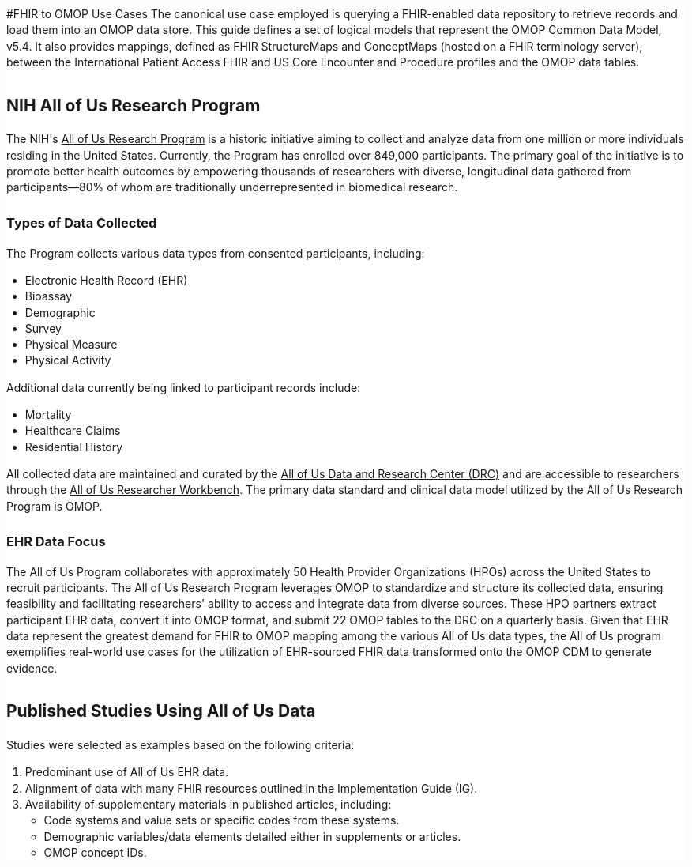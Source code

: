 #FHIR to OMOP Use Cases
The canonical use case employed is querying a FHIR-enabled data repository to retrieve records and load them into an OMOP data store.  This guide defines a set of logical models that represent the OMOP Common Data Model, v5.4.  It also provides mappings, defined as FHIR StructureMaps and ConceptMaps (hosted on a FHIR terminology server), between the International Patient Access FHIR and US Core Encounter and Procedure profiles and the OMOP data tables. 

## NIH All of Us Research Program 

The NIH's [All of Us Research Program](https://allofus.nih.gov/) is a historic initiative aiming to collect and analyze data from one million or more individuals residing in the United States. Currently, the Program has enrolled over 849,000 participants. The primary goal of the initiative is to promote better health outcomes by empowering thousands of researchers with diverse, longitudinal data gathered from participants—80% of whom are traditionally underrepresented in biomedical research.

### Types of Data Collected

The Program collects various data types from consented participants, including:

- Electronic Health Record (EHR)
- Bioassay
- Demographic
- Survey
- Physical Measure
- Physical Activity

Additional data currently being linked to participant records include:

- Mortality
- Healthcare Claims
- Residential History

All collected data are maintained and curated by the [All of Us Data and Research Center (DRC)](https://allofus.nih.gov/funding-and-program-partners/data-and-research-center) and are accessible to researchers through the [All of Us Researcher Workbench](https://www.researchallofus.org/data-tools/workbench/). The primary data standard and clinical data model utilized by the All of Us Research Program is OMOP.

### EHR Data Focus

The All of Us Program collaborates with approximately 50 Health Provider Organizations (HPOs) across the United States to recruit participants. The All of Us Research Program leverages OMOP to standardize and structure its collected data, ensuring feasibility and facilitating researchers' ability to access and integrate data from diverse sources. These HPO partners extract participant EHR data, convert it into OMOP format, and submit 22 OMOP tables to the DRC on a quarterly basis. Given that EHR data represent the greatest demand for FHIR to OMOP mapping among the various All of Us data types, the All of Us program exemplifies real-world use cases for the utilization of EHR-sourced FHIR data transformed onto the OMOP CDM to generate evidence. 

## Published Studies Using All of Us Data
Studies were selected as examples based on the following criteria:

1. Predominant use of All of Us EHR data.
2. Alignment of data with many FHIR resources outlined in the Implementation Guide (IG).
3. Availability of supplementary materials in published articles, including:
    - Code systems and value sets or specific codes from these systems.
    - Demographic variables/data elements detailed either in supplements or articles.
    - OMOP concept IDs.
